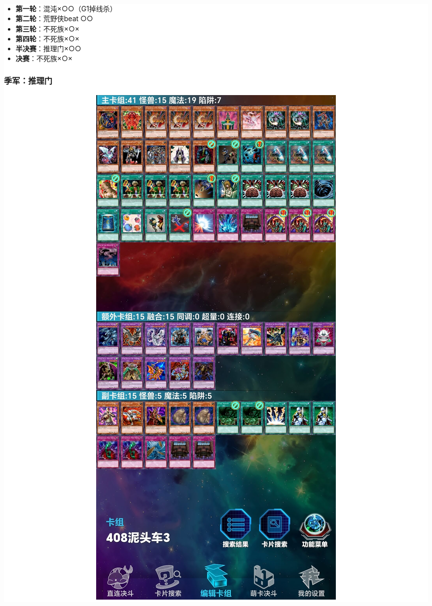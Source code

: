 </center>

- **第一轮**：混沌×○○（G1掉线杀）  
- **第二轮**：荒野侠beat ○○  
- **第三轮**：不死族×○×  
- **第四轮**：不死族×○×  
- **半决赛**：推理门×○○  
- **决赛**：不死族×○×  

###  季军：推理门

<center>
    <img src = "./Img/6.ID7+1621884700.jpg"